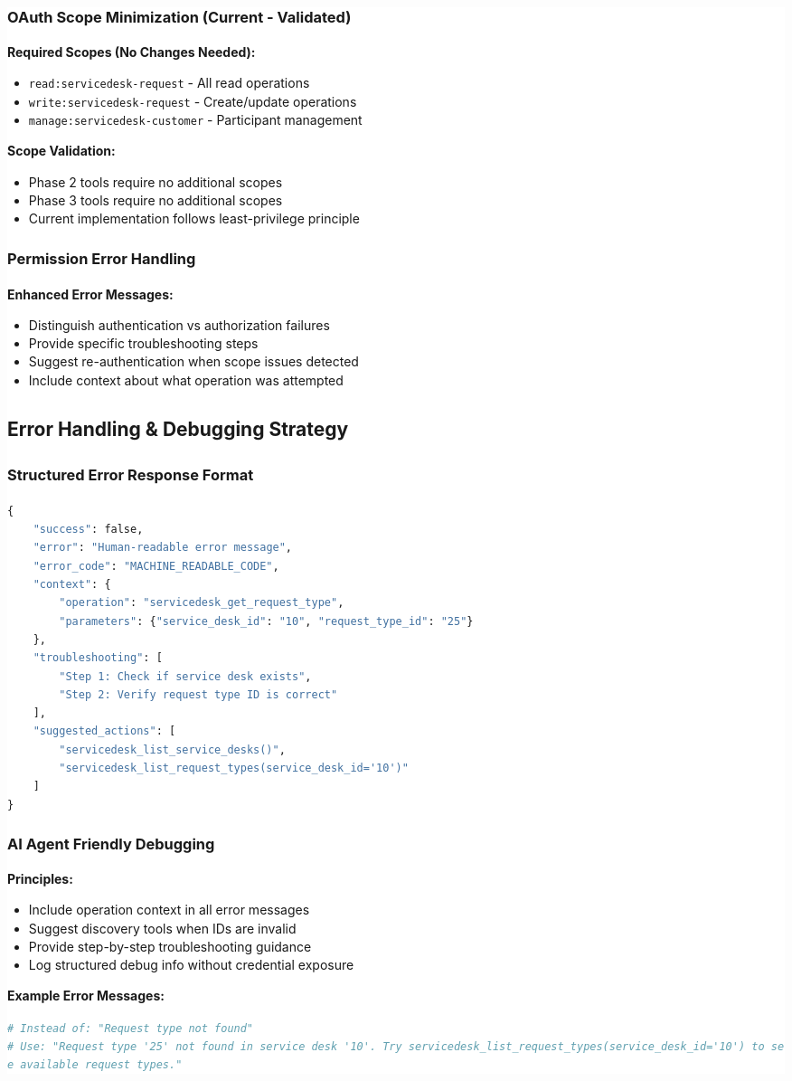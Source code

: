 ### OAuth Scope Minimization (Current - Validated)
**Required Scopes (No Changes Needed):**
- `read:servicedesk-request` - All read operations
- `write:servicedesk-request` - Create/update operations
- `manage:servicedesk-customer` - Participant management

**Scope Validation:**
- Phase 2 tools require no additional scopes
- Phase 3 tools require no additional scopes
- Current implementation follows least-privilege principle

### Permission Error Handling
**Enhanced Error Messages:**
- Distinguish authentication vs authorization failures
- Provide specific troubleshooting steps
- Suggest re-authentication when scope issues detected
- Include context about what operation was attempted

## Error Handling & Debugging Strategy

### Structured Error Response Format
```python
{
    "success": false,
    "error": "Human-readable error message",
    "error_code": "MACHINE_READABLE_CODE",
    "context": {
        "operation": "servicedesk_get_request_type",
        "parameters": {"service_desk_id": "10", "request_type_id": "25"}
    },
    "troubleshooting": [
        "Step 1: Check if service desk exists",
        "Step 2: Verify request type ID is correct"
    ],
    "suggested_actions": [
        "servicedesk_list_service_desks()",
        "servicedesk_list_request_types(service_desk_id='10')"
    ]
}
```

### AI Agent Friendly Debugging
**Principles:**
- Include operation context in all error messages
- Suggest discovery tools when IDs are invalid
- Provide step-by-step troubleshooting guidance
- Log structured debug info without credential exposure

**Example Error Messages:**
```python
# Instead of: "Request type not found"
# Use: "Request type '25' not found in service desk '10'. Try servicedesk_list_request_types(service_desk_id='10') to see available request types."
```

